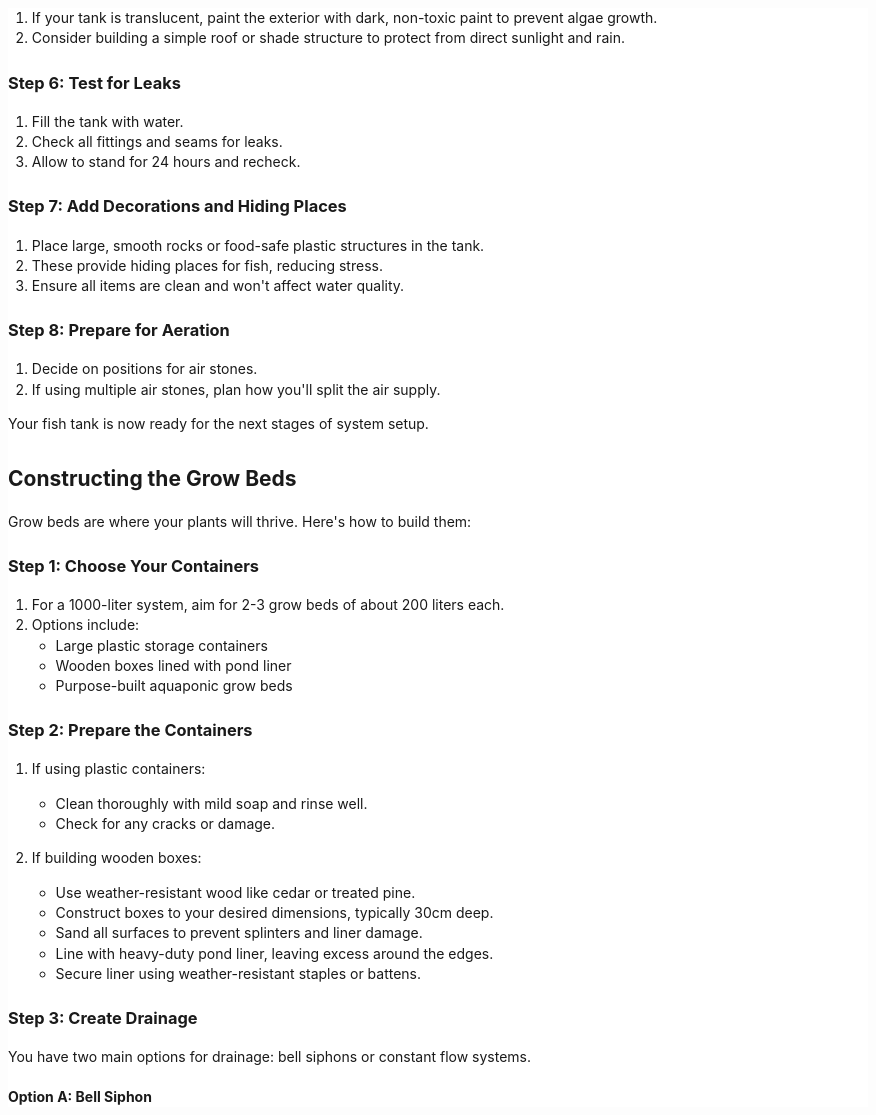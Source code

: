 1. If your tank is translucent, paint the exterior with dark, non-toxic paint to prevent algae growth.
2. Consider building a simple roof or shade structure to protect from direct sunlight and rain.

### Step 6: Test for Leaks

1. Fill the tank with water.
2. Check all fittings and seams for leaks.
3. Allow to stand for 24 hours and recheck.

### Step 7: Add Decorations and Hiding Places

1. Place large, smooth rocks or food-safe plastic structures in the tank.
2. These provide hiding places for fish, reducing stress.
3. Ensure all items are clean and won't affect water quality.

### Step 8: Prepare for Aeration

1. Decide on positions for air stones.
2. If using multiple air stones, plan how you'll split the air supply.

Your fish tank is now ready for the next stages of system setup.

## Constructing the Grow Beds

Grow beds are where your plants will thrive. Here's how to build them:

### Step 1: Choose Your Containers

1. For a 1000-liter system, aim for 2-3 grow beds of about 200 liters each.
2. Options include:
   - Large plastic storage containers
   - Wooden boxes lined with pond liner
   - Purpose-built aquaponic grow beds

### Step 2: Prepare the Containers

1. If using plastic containers:
   - Clean thoroughly with mild soap and rinse well.
   - Check for any cracks or damage.

2. If building wooden boxes:
   - Use weather-resistant wood like cedar or treated pine.
   - Construct boxes to your desired dimensions, typically 30cm deep.
   - Sand all surfaces to prevent splinters and liner damage.
   - Line with heavy-duty pond liner, leaving excess around the edges.
   - Secure liner using weather-resistant staples or battens.

### Step 3: Create Drainage

You have two main options for drainage: bell siphons or constant flow systems.

#### Option A: Bell Siphon
